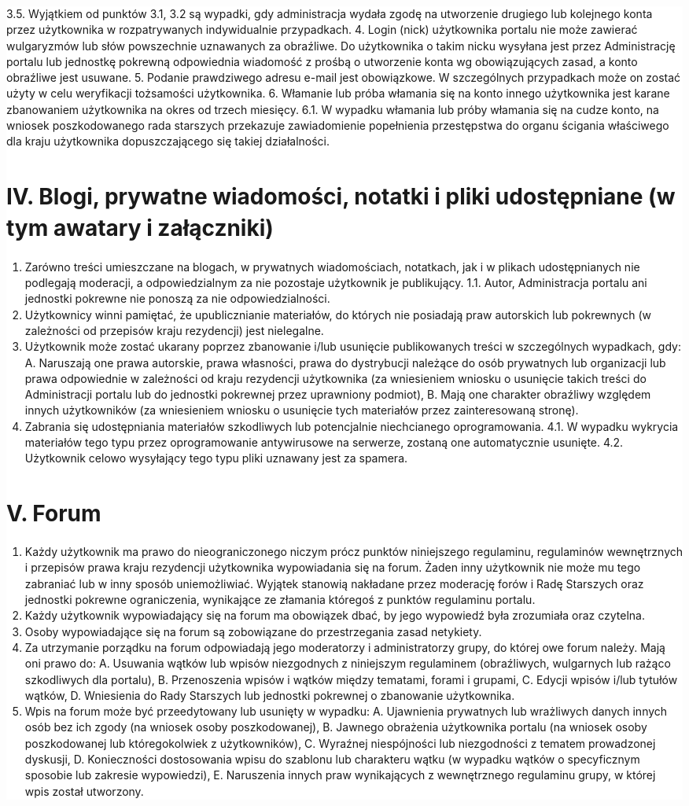 3.5. Wyjątkiem od punktów 3.1, 3.2 są wypadki, gdy administracja wydała zgodę na utworzenie drugiego lub kolejnego konta przez użytkownika w rozpatrywanych indywidualnie przypadkach.
4. Login (nick) użytkownika portalu nie może zawierać wulgaryzmów lub słów powszechnie uznawanych za obraźliwe.
Do użytkownika o takim nicku wysyłana jest przez Administrację portalu lub jednostkę pokrewną odpowiednia wiadomość z prośbą o utworzenie konta wg obowiązujących zasad, a konto obraźliwe jest usuwane.
5. Podanie prawdziwego adresu e-mail jest obowiązkowe. W szczególnych przypadkach może on zostać użyty w celu weryfikacji tożsamości użytkownika.
6. Włamanie lub próba włamania się na konto innego użytkownika jest karane zbanowaniem użytkownika na okres od trzech miesięcy.
6.1. W wypadku włamania lub próby włamania się na cudze konto, na wniosek poszkodowanego rada starszych przekazuje zawiadomienie popełnienia przestępstwa do organu ścigania właściwego dla kraju użytkownika dopuszczającego się takiej działalności.

# IV. Blogi, prywatne wiadomości, notatki i pliki udostępniane (w tym awatary i załączniki)
1. Zarówno treści umieszczane na blogach, w prywatnych wiadomościach, notatkach, jak i w plikach udostępnianych nie podlegają moderacji, a odpowiedzialnym za nie pozostaje użytkownik je publikujący.
1.1. Autor, Administracja portalu ani jednostki pokrewne nie ponoszą za nie odpowiedzialności.
2. Użytkownicy winni pamiętać, że upublicznianie materiałów, do których nie posiadają praw autorskich lub pokrewnych (w zależności od przepisów kraju rezydencji) jest nielegalne.
3. Użytkownik może zostać ukarany poprzez zbanowanie i/lub usunięcie publikowanych treści w szczególnych wypadkach, gdy:
A. Naruszają one prawa autorskie, prawa własności, prawa do dystrybucji należące do osób prywatnych lub organizacji lub prawa odpowiednie w zależności od kraju rezydencji użytkownika (za wniesieniem wniosku o usunięcie takich treści do Administracji portalu lub do jednostki pokrewnej przez uprawniony podmiot),
B. Mają one charakter obraźliwy względem innych użytkowników (za wniesieniem wniosku o usunięcie tych materiałów przez zainteresowaną stronę).
4. Zabrania się udostępniania materiałów szkodliwych lub potencjalnie niechcianego oprogramowania.
4.1. W wypadku wykrycia materiałów tego typu przez oprogramowanie antywirusowe na serwerze, zostaną one automatycznie usunięte.
4.2. Użytkownik celowo wysyłający tego typu pliki uznawany jest za spamera.

# V. Forum
1. Każdy użytkownik ma prawo do nieograniczonego niczym prócz punktów niniejszego regulaminu, regulaminów wewnętrznych i przepisów prawa kraju rezydencji użytkownika wypowiadania się na forum. Żaden inny użytkownik nie może mu tego zabraniać lub w inny sposób uniemożliwiać. Wyjątek stanowią nakładane przez moderację forów i Radę Starszych oraz jednostki pokrewne ograniczenia, wynikające ze złamania któregoś z punktów regulaminu portalu.
2. Każdy użytkownik wypowiadający się na forum ma obowiązek dbać, by jego wypowiedź była zrozumiała oraz czytelna.
3. Osoby wypowiadające się na forum są zobowiązane do przestrzegania zasad netykiety.
4. Za utrzymanie porządku na forum odpowiadają jego moderatorzy i administratorzy grupy, do której owe forum należy. Mają oni prawo do:
A. Usuwania wątków lub wpisów niezgodnych z niniejszym regulaminem (obraźliwych, wulgarnych lub rażąco szkodliwych dla portalu),
B. Przenoszenia wpisów i wątków między tematami, forami i grupami,
C. Edycji wpisów i/lub tytułów wątków,
D. Wniesienia do Rady Starszych lub jednostki pokrewnej o zbanowanie użytkownika.
5. Wpis na forum może być przeedytowany lub usunięty w wypadku:
A. Ujawnienia prywatnych lub wrażliwych danych innych osób bez ich zgody (na wniosek osoby poszkodowanej),
B. Jawnego obrażenia użytkownika portalu (na wniosek osoby poszkodowanej lub któregokolwiek z użytkowników),
C. Wyraźnej niespójności lub niezgodności z tematem prowadzonej dyskusji,
D. Konieczności dostosowania wpisu do szablonu lub charakteru wątku (w wypadku wątków o specyficznym sposobie lub zakresie wypowiedzi),
E. Naruszenia innych praw wynikających z wewnętrznego regulaminu grupy, w której wpis został utworzony.